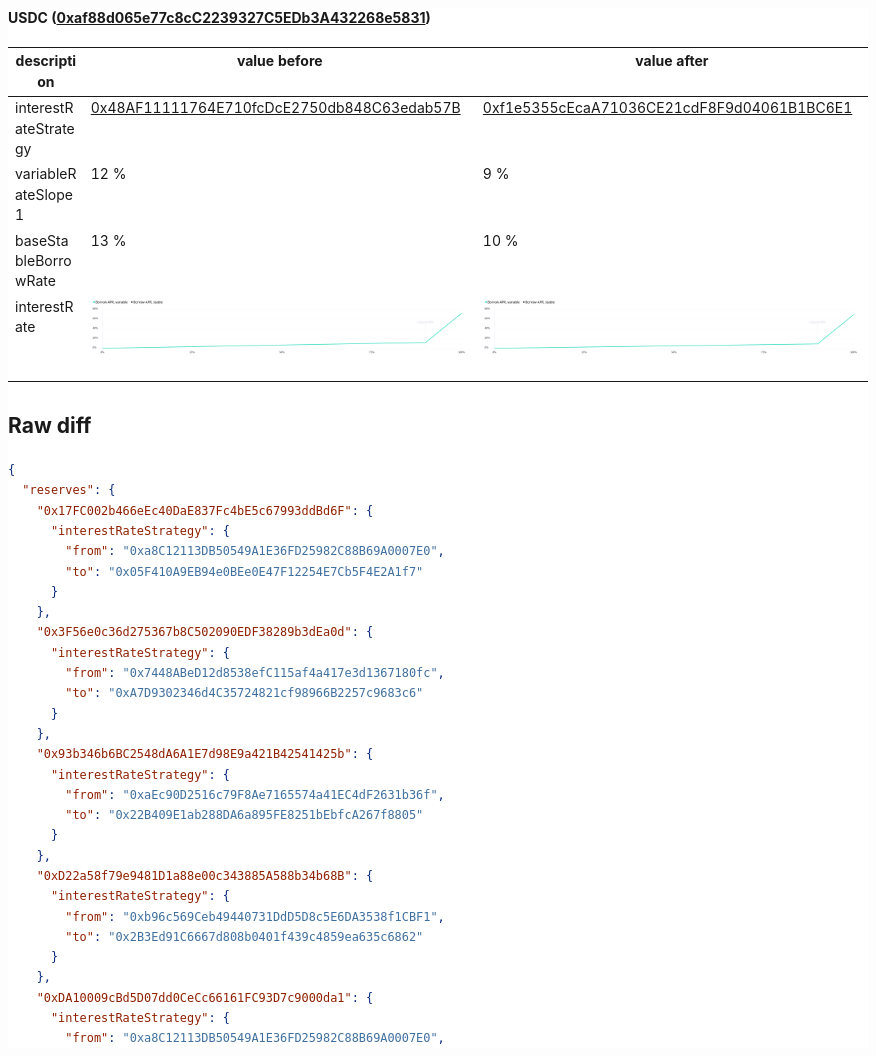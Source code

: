 #### USDC ([0xaf88d065e77c8cC2239327C5EDb3A432268e5831](https://arbiscan.io/address/0xaf88d065e77c8cC2239327C5EDb3A432268e5831))

| description | value before | value after |
| --- | --- | --- |
| interestRateStrategy | [0x48AF11111764E710fcDcE2750db848C63edab57B](https://arbiscan.io/address/0x48AF11111764E710fcDcE2750db848C63edab57B) | [0xf1e5355cEcaA71036CE21cdF8F9d04061B1BC6E1](https://arbiscan.io/address/0xf1e5355cEcaA71036CE21cdF8F9d04061B1BC6E1) |
| variableRateSlope1 | 12 % | 9 % |
| baseStableBorrowRate | 13 % | 10 % |
| interestRate | ![before](/.assets/ae9a4e96d181acab87949d13c3bced873cba82fb.svg) | ![after](/.assets/928c82b222d2ea849809c52e1eb679c7d7506875.svg) |

## Raw diff

```json
{
  "reserves": {
    "0x17FC002b466eEc40DaE837Fc4bE5c67993ddBd6F": {
      "interestRateStrategy": {
        "from": "0xa8C12113DB50549A1E36FD25982C88B69A0007E0",
        "to": "0x05F410A9EB94e0BEe0E47F12254E7Cb5F4E2A1f7"
      }
    },
    "0x3F56e0c36d275367b8C502090EDF38289b3dEa0d": {
      "interestRateStrategy": {
        "from": "0x7448ABeD12d8538efC115af4a417e3d1367180fc",
        "to": "0xA7D9302346d4C35724821cf98966B2257c9683c6"
      }
    },
    "0x93b346b6BC2548dA6A1E7d98E9a421B42541425b": {
      "interestRateStrategy": {
        "from": "0xaEc90D2516c79F8Ae7165574a41EC4dF2631b36f",
        "to": "0x22B409E1ab288DA6a895FE8251bEbfcA267f8805"
      }
    },
    "0xD22a58f79e9481D1a88e00c343885A588b34b68B": {
      "interestRateStrategy": {
        "from": "0xb96c569Ceb49440731DdD5D8c5E6DA3538f1CBF1",
        "to": "0x2B3Ed91C6667d808b0401f439c4859ea635c6862"
      }
    },
    "0xDA10009cBd5D07dd0CeCc66161FC93D7c9000da1": {
      "interestRateStrategy": {
        "from": "0xa8C12113DB50549A1E36FD25982C88B69A0007E0",
```